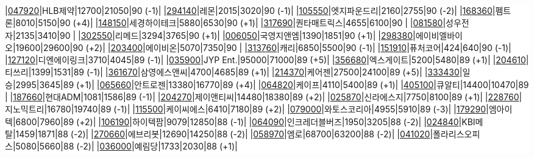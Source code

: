 |[047920](https://finance.daum.net/quotes/A047920)|HLB제약|12700|21050|90 (-1)|
|[294140](https://finance.daum.net/quotes/A294140)|레몬|2015|3020|90 (-1)|
|[105550](https://finance.daum.net/quotes/A105550)|엣지파운드리|2160|2755|90 (-2)|
|[168360](https://finance.daum.net/quotes/A168360)|펨트론|8010|5150|90 (+4)|
|[148150](https://finance.daum.net/quotes/A148150)|세경하이테크|5880|6530|90 (+1)|
|[317690](https://finance.daum.net/quotes/A317690)|퀀타매트릭스|4655|6100|90 |
|[081580](https://finance.daum.net/quotes/A081580)|성우전자|2135|3410|90 |
|[302550](https://finance.daum.net/quotes/A302550)|리메드|3294|3765|90 (+1)|
|[006050](https://finance.daum.net/quotes/A006050)|국영지앤엠|1390|1851|90 (+1)|
|[298380](https://finance.daum.net/quotes/A298380)|에이비엘바이오|19600|29600|90 (+2)|
|[203400](https://finance.daum.net/quotes/A203400)|에이비온|5070|7350|90 |
|[313760](https://finance.daum.net/quotes/A313760)|캐리|6850|5500|90 (-1)|
|[151910](https://finance.daum.net/quotes/A151910)|퓨처코어|424|640|90 (-1)|
|[127120](https://finance.daum.net/quotes/A127120)|디엔에이링크|3710|4045|89 (-1)|
|[035900](https://finance.daum.net/quotes/A035900)|JYP Ent.|95000|71000|89 (+5)|
|[356680](https://finance.daum.net/quotes/A356680)|엑스게이트|5200|5480|89 (+1)|
|[204610](https://finance.daum.net/quotes/A204610)|티쓰리|1399|1531|89 (-1)|
|[361670](https://finance.daum.net/quotes/A361670)|삼영에스앤씨|4700|4685|89 (+1)|
|[214370](https://finance.daum.net/quotes/A214370)|케어젠|27500|24100|89 (+5)|
|[333430](https://finance.daum.net/quotes/A333430)|일승|2995|3645|89 (+1)|
|[065660](https://finance.daum.net/quotes/A065660)|안트로젠|13380|16770|89 (+4)|
|[064820](https://finance.daum.net/quotes/A064820)|케이프|4110|5400|89 (+1)|
|[405100](https://finance.daum.net/quotes/A405100)|큐알티|14400|10470|89 |
|[187660](https://finance.daum.net/quotes/A187660)|현대ADM|1081|1586|89 (-1)|
|[204270](https://finance.daum.net/quotes/A204270)|제이앤티씨|14480|18380|89 (+2)|
|[025870](https://finance.daum.net/quotes/A025870)|신라에스지|7750|8100|89 (+1)|
|[228760](https://finance.daum.net/quotes/A228760)|지노믹트리|16780|19740|89 (-1)|
|[115500](https://finance.daum.net/quotes/A115500)|케이씨에스|6410|7180|89 (+2)|
|[079000](https://finance.daum.net/quotes/A079000)|와토스코리아|4955|5910|89 (-3)|
|[179290](https://finance.daum.net/quotes/A179290)|엠아이텍|6800|7960|89 (+2)|
|[106190](https://finance.daum.net/quotes/A106190)|하이텍팜|9079|12850|88 (-1)|
|[064090](https://finance.daum.net/quotes/A064090)|인크레더블버즈|1950|3205|88 (-2)|
|[024840](https://finance.daum.net/quotes/A024840)|KBI메탈|1459|1871|88 (-2)|
|[270660](https://finance.daum.net/quotes/A270660)|에브리봇|12690|14250|88 (-2)|
|[058970](https://finance.daum.net/quotes/A058970)|엠로|68700|63200|88 (-2)|
|[041020](https://finance.daum.net/quotes/A041020)|폴라리스오피스|5080|5660|88 (-2)|
|[036000](https://finance.daum.net/quotes/A036000)|예림당|1733|2030|88 (+1)|